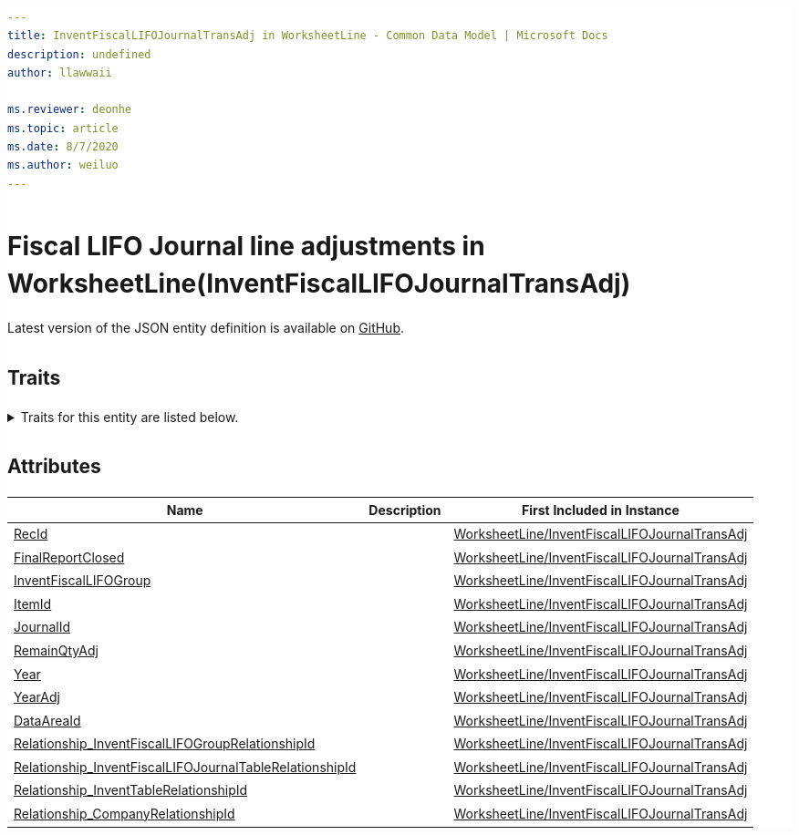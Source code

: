 ```yaml
---
title: InventFiscalLIFOJournalTransAdj in WorksheetLine - Common Data Model | Microsoft Docs
description: undefined
author: llawwaii

ms.reviewer: deonhe
ms.topic: article
ms.date: 8/7/2020
ms.author: weiluo
---
```


# Fiscal LIFO Journal line adjustments in WorksheetLine(InventFiscalLIFOJournalTransAdj)

  
 Latest version of the JSON entity definition is available on <a href="https://github.com/Microsoft/CDM/tree/master/schemaDocuments/core/operationsCommon/Tables/SupplyChain/Inventory/WorksheetLine/InventFiscalLIFOJournalTransAdj.cdm.json" target="_blank">GitHub</a>.  

## Traits

<details><summary>Traits for this entity are listed below.  
</summary></details>

## Attributes

|Name|Description|First Included in Instance|
|---|---|---|
|[RecId](#RecId)||<a href="InventFiscalLIFOJournalTransAdj.md" target="_blank">WorksheetLine/InventFiscalLIFOJournalTransAdj</a>|
|[FinalReportClosed](#FinalReportClosed)||<a href="InventFiscalLIFOJournalTransAdj.md" target="_blank">WorksheetLine/InventFiscalLIFOJournalTransAdj</a>|
|[InventFiscalLIFOGroup](#InventFiscalLIFOGroup)||<a href="InventFiscalLIFOJournalTransAdj.md" target="_blank">WorksheetLine/InventFiscalLIFOJournalTransAdj</a>|
|[ItemId](#ItemId)||<a href="InventFiscalLIFOJournalTransAdj.md" target="_blank">WorksheetLine/InventFiscalLIFOJournalTransAdj</a>|
|[JournalId](#JournalId)||<a href="InventFiscalLIFOJournalTransAdj.md" target="_blank">WorksheetLine/InventFiscalLIFOJournalTransAdj</a>|
|[RemainQtyAdj](#RemainQtyAdj)||<a href="InventFiscalLIFOJournalTransAdj.md" target="_blank">WorksheetLine/InventFiscalLIFOJournalTransAdj</a>|
|[Year](#Year)||<a href="InventFiscalLIFOJournalTransAdj.md" target="_blank">WorksheetLine/InventFiscalLIFOJournalTransAdj</a>|
|[YearAdj](#YearAdj)||<a href="InventFiscalLIFOJournalTransAdj.md" target="_blank">WorksheetLine/InventFiscalLIFOJournalTransAdj</a>|
|[DataAreaId](#DataAreaId)||<a href="InventFiscalLIFOJournalTransAdj.md" target="_blank">WorksheetLine/InventFiscalLIFOJournalTransAdj</a>|
|[Relationship_InventFiscalLIFOGroupRelationshipId](#Relationship_InventFiscalLIFOGroupRelationshipId)||<a href="InventFiscalLIFOJournalTransAdj.md" target="_blank">WorksheetLine/InventFiscalLIFOJournalTransAdj</a>|
|[Relationship_InventFiscalLIFOJournalTableRelationshipId](#Relationship_InventFiscalLIFOJournalTableRelationshipId)||<a href="InventFiscalLIFOJournalTransAdj.md" target="_blank">WorksheetLine/InventFiscalLIFOJournalTransAdj</a>|
|[Relationship_InventTableRelationshipId](#Relationship_InventTableRelationshipId)||<a href="InventFiscalLIFOJournalTransAdj.md" target="_blank">WorksheetLine/InventFiscalLIFOJournalTransAdj</a>|
|[Relationship_CompanyRelationshipId](#Relationship_CompanyRelationshipId)||<a href="InventFiscalLIFOJournalTransAdj.md" target="_blank">WorksheetLine/InventFiscalLIFOJournalTransAdj</a>|
